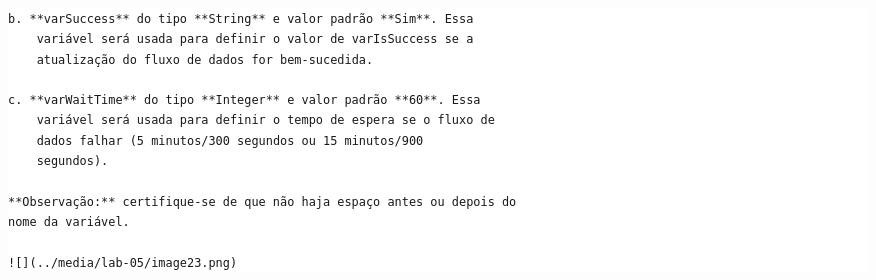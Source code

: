     b. **varSuccess** do tipo **String** e valor padrão **Sim**. Essa
        variável será usada para definir o valor de varIsSuccess se a
        atualização do fluxo de dados for bem-sucedida.

    c. **varWaitTime** do tipo **Integer** e valor padrão **60**. Essa
        variável será usada para definir o tempo de espera se o fluxo de
        dados falhar (5 minutos/300 segundos ou 15 minutos/900
        segundos).

    **Observação:** certifique-se de que não haja espaço antes ou depois do
    nome da variável.

    ![](../media/lab-05/image23.png)
